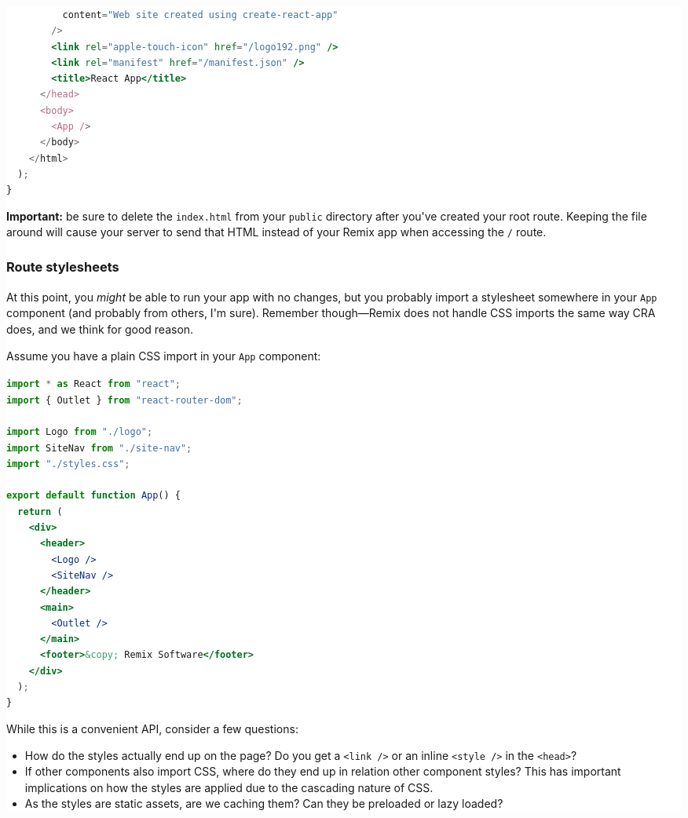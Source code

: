 ```jsx filename=root.jsx lines=[1,23]
          content="Web site created using create-react-app"
        />
        <link rel="apple-touch-icon" href="/logo192.png" />
        <link rel="manifest" href="/manifest.json" />
        <title>React App</title>
      </head>
      <body>
        <App />
      </body>
    </html>
  );
}
```

<docs-warning><strong>Important:</strong> be sure to delete the `index.html` from your `public` directory after you've created your root route. Keeping the file around will cause your server to send that HTML instead of your Remix app when accessing the `/` route.</docs-warning>

### Route stylesheets

At this point, you _might_ be able to run your app with no changes, but you probably import a stylesheet somewhere in your `App` component (and probably from others, I'm sure). Remember though—Remix does not handle CSS imports the same way CRA does, and we think for good reason.

Assume you have a plain CSS import in your `App` component:

```jsx filename=app.jsx lines=[6]
import * as React from "react";
import { Outlet } from "react-router-dom";

import Logo from "./logo";
import SiteNav from "./site-nav";
import "./styles.css";

export default function App() {
  return (
    <div>
      <header>
        <Logo />
        <SiteNav />
      </header>
      <main>
        <Outlet />
      </main>
      <footer>&copy; Remix Software</footer>
    </div>
  );
}
```

While this is a convenient API, consider a few questions:

- How do the styles actually end up on the page? Do you get a `<link />` or an inline `<style />` in the `<head>`?
- If other components also import CSS, where do they end up in relation other component styles? This has important implications on how the styles are applied due to the cascading nature of CSS.
- As the styles are static assets, are we caching them? Can they be preloaded or lazy loaded?
